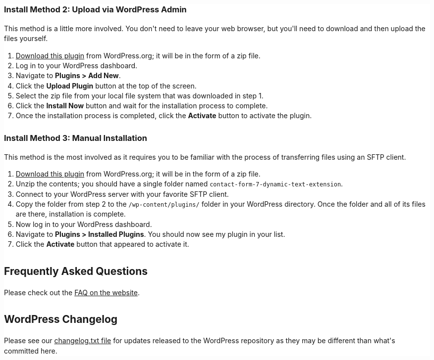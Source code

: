 ### Install Method 2: Upload via WordPress Admin ###

This method is a little more involved. You don't need to leave your web browser, but you'll need to download and then upload the files yourself.

1. [Download this plugin](https://wordpress.org/plugins/contact-form-7-dynamic-text-extension/) from WordPress.org; it will be in the form of a zip file.
1. Log in to your WordPress dashboard.
1. Navigate to **Plugins > Add New**.
1. Click the **Upload Plugin** button at the top of the screen.
1. Select the zip file from your local file system that was downloaded in step 1.
1. Click the **Install Now** button and wait for the installation process to complete.
1. Once the installation process is completed, click the **Activate** button to activate the plugin.

### Install Method 3: Manual Installation ###

This method is the most involved as it requires you to be familiar with the process of transferring files using an SFTP client.

1. [Download this plugin](https://wordpress.org/plugins/contact-form-7-dynamic-text-extension/) from WordPress.org; it will be in the form of a zip file.
1. Unzip the contents; you should have a single folder named `contact-form-7-dynamic-text-extension`.
1. Connect to your WordPress server with your favorite SFTP client.
1. Copy the folder from step 2 to the `/wp-content/plugins/` folder in your WordPress directory. Once the folder and all of its files are there, installation is complete.
1. Now log in to your WordPress dashboard.
1. Navigate to **Plugins > Installed Plugins**. You should now see my plugin in your list.
1. Click the **Activate** button that appeared to activate it.

## Frequently Asked Questions ##

Please check out the [FAQ on the website](https://aurisecreative.com/docs/contact-form-7-dynamic-text-extension/frequently-asked-questions/?utm_source=github.com&utm_medium=link&utm_campaign=contact-form-7-dynamic-text-extension&utm_content=readme).

## WordPress Changelog ##

Please see our [changelog.txt file](https://plugins.trac.wordpress.org/browser/contact-form-7-dynamic-text-extension/trunk/changelog.txt) for updates released to the WordPress repository as they may be different than what's committed here.

